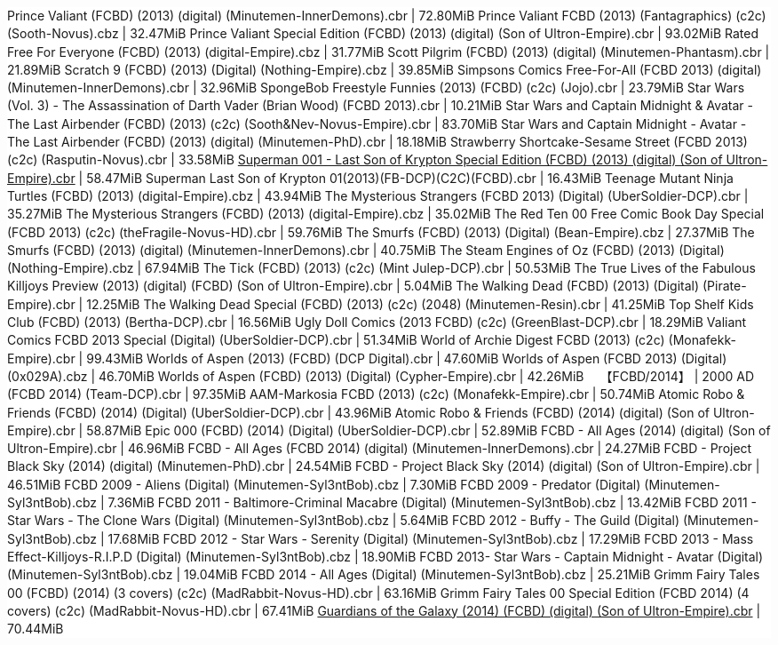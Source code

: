 Prince Valiant (FCBD) (2013) (digital) (Minutemen-InnerDemons).cbr | 72.80MiB
Prince Valiant FCBD (2013) (Fantagraphics) (c2c) (Sooth-Novus).cbz | 32.47MiB
Prince Valiant Special Edition (FCBD) (2013) (digital) (Son of Ultron-Empire).cbr | 93.02MiB
Rated Free For Everyone (FCBD) (2013) (digital-Empire).cbz | 31.77MiB
Scott Pilgrim (FCBD) (2013) (digital) (Minutemen-Phantasm).cbr | 21.89MiB
Scratch 9 (FCBD) (2013) (Digital) (Nothing-Empire).cbz | 39.85MiB
Simpsons Comics Free-For-All (FCBD 2013) (digital) (Minutemen-InnerDemons).cbr | 32.96MiB
SpongeBob Freestyle Funnies (2013) (FCBD) (c2c) (Jojo).cbr | 23.79MiB
Star Wars (Vol. 3) - The Assassination of Darth Vader (Brian Wood) (FCBD 2013).cbr | 10.21MiB
Star Wars and Captain Midnight & Avatar - The Last Airbender (FCBD) (2013) (c2c) (Sooth&Nev-Novus-Empire).cbr | 83.70MiB
Star Wars and Captain Midnight - Avatar - The Last Airbender (FCBD) (2013) (digital) (Minutemen-PhD).cbr | 18.18MiB
Strawberry Shortcake-Sesame Street (FCBD 2013) (c2c) (Rasputin-Novus).cbr | 33.58MiB
[Superman 001 - Last Son of Krypton Special Edition (FCBD) (2013) (digital) (Son of Ultron-Empire).cbr](https://github.com/alicewish/markdown/blob/master/comic/Superman-001-Last-Son-of-Krypton-Special-Edition-FCBD-2013-digital-Son-of-Ultron-Empire-cbr.md) | 58.47MiB
Superman Last Son of Krypton 01(2013)(FB-DCP)(C2C)(FCBD).cbr | 16.43MiB
Teenage Mutant Ninja Turtles (FCBD) (2013) (digital-Empire).cbz | 43.94MiB
The Mysterious Strangers (FCBD 2013) (Digital) (UberSoldier-DCP).cbr | 35.27MiB
The Mysterious Strangers (FCBD) (2013) (digital-Empire).cbz | 35.02MiB
The Red Ten 00 Free Comic Book Day Special (FCBD 2013) (c2c) (theFragile-Novus-HD).cbr | 59.76MiB
The Smurfs (FCBD) (2013) (Digital) (Bean-Empire).cbz | 27.37MiB
The Smurfs (FCBD) (2013) (digital) (Minutemen-InnerDemons).cbr | 40.75MiB
The Steam Engines of Oz (FCBD) (2013) (Digital) (Nothing-Empire).cbz | 67.94MiB
The Tick (FCBD) (2013) (c2c) (Mint Julep-DCP).cbr | 50.53MiB
The True Lives of the Fabulous Killjoys Preview (2013) (digital) (FCBD) (Son of Ultron-Empire).cbr | 5.04MiB
The Walking Dead (FCBD) (2013) (Digital) (Pirate-Empire).cbr | 12.25MiB
The Walking Dead Special (FCBD) (2013) (c2c) (2048) (Minutemen-Resin).cbr | 41.25MiB
Top Shelf Kids Club (FCBD) (2013) (Bertha-DCP).cbr | 16.56MiB
Ugly Doll Comics (2013 FCBD) (c2c) (GreenBlast-DCP).cbr | 18.29MiB
Valiant Comics FCBD 2013 Special (Digital) (UberSoldier-DCP).cbr | 51.34MiB
World of Archie Digest FCBD (2013) (c2c) (Monafekk-Empire).cbr | 99.43MiB
Worlds of Aspen (2013) (FCBD) (DCP Digital).cbr | 47.60MiB
Worlds of Aspen (FCBD 2013) (Digital) (0x029A).cbz | 46.70MiB
Worlds of Aspen (FCBD) (2013) (Digital) (Cypher-Empire).cbr | 42.26MiB
&emsp;【FCBD/2014】 | 
2000 AD (FCBD 2014) (Team-DCP).cbr | 97.35MiB
AAM-Markosia FCBD (2013) (c2c) (Monafekk-Empire).cbr | 50.74MiB
Atomic Robo & Friends (FCBD) (2014) (Digital) (UberSoldier-DCP).cbr | 43.96MiB
Atomic Robo & Friends (FCBD) (2014) (digital) (Son of Ultron-Empire).cbr | 58.87MiB
Epic 000 (FCBD) (2014) (Digital) (UberSoldier-DCP).cbr | 52.89MiB
FCBD - All Ages (2014) (digital) (Son of Ultron-Empire).cbr | 46.96MiB
FCBD - All Ages (FCBD 2014) (digital) (Minutemen-InnerDemons).cbr | 24.27MiB
FCBD - Project Black Sky (2014) (digital) (Minutemen-PhD).cbr | 24.54MiB
FCBD - Project Black Sky (2014) (digital) (Son of Ultron-Empire).cbr | 46.51MiB
FCBD 2009 - Aliens (Digital) (Minutemen-Syl3ntBob).cbz | 7.30MiB
FCBD 2009 - Predator (Digital) (Minutemen-Syl3ntBob).cbz | 7.36MiB
FCBD 2011 - Baltimore-Criminal Macabre (Digital) (Minutemen-Syl3ntBob).cbz | 13.42MiB
FCBD 2011 - Star Wars - The Clone Wars (Digital) (Minutemen-Syl3ntBob).cbz | 5.64MiB
FCBD 2012 - Buffy - The Guild (Digital) (Minutemen-Syl3ntBob).cbz | 17.68MiB
FCBD 2012 - Star Wars - Serenity (Digital) (Minutemen-Syl3ntBob).cbz | 17.29MiB
FCBD 2013 - Mass Effect-Killjoys-R.I.P.D (Digital) (Minutemen-Syl3ntBob).cbz | 18.90MiB
FCBD 2013- Star Wars - Captain Midnight - Avatar (Digital) (Minutemen-Syl3ntBob).cbz | 19.04MiB
FCBD 2014 - All Ages (Digital) (Minutemen-Syl3ntBob).cbz | 25.21MiB
Grimm Fairy Tales 00 (FCBD) (2014) (3 covers) (c2c) (MadRabbit-Novus-HD).cbr | 63.16MiB
Grimm Fairy Tales 00 Special Edition (FCBD 2014) (4 covers) (c2c) (MadRabbit-Novus-HD).cbr | 67.41MiB
[Guardians of the Galaxy (2014) (FCBD) (digital) (Son of Ultron-Empire).cbr](https://github.com/alicewish/markdown/blob/master/comic/Guardians-of-Galaxy-2014-FCBD-digital-Son-of-Ultron-Empire-cbr.md) | 70.44MiB